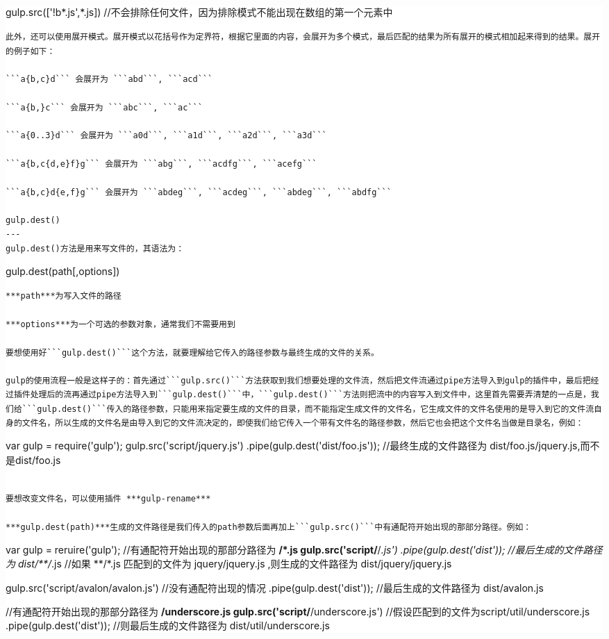 gulp.src(['!b*.js',*.js]) //不会排除任何文件，因为排除模式不能出现在数组的第一个元素中
```
此外，还可以使用展开模式。展开模式以花括号作为定界符，根据它里面的内容，会展开为多个模式，最后匹配的结果为所有展开的模式相加起来得到的结果。展开的例子如下：

```a{b,c}d``` 会展开为 ```abd```, ```acd```

```a{b,}c``` 会展开为 ```abc```, ```ac```

```a{0..3}d``` 会展开为 ```a0d```, ```a1d```, ```a2d```, ```a3d```

```a{b,c{d,e}f}g``` 会展开为 ```abg```, ```acdfg```, ```acefg```

```a{b,c}d{e,f}g``` 会展开为 ```abdeg```, ```acdeg```, ```abdeg```, ```abdfg```

gulp.dest()
---
gulp.dest()方法是用来写文件的，其语法为：

```
gulp.dest(path[,options])
```
***path***为写入文件的路径

***options***为一个可选的参数对象，通常我们不需要用到

要想使用好```gulp.dest()```这个方法，就要理解给它传入的路径参数与最终生成的文件的关系。

gulp的使用流程一般是这样子的：首先通过```gulp.src()```方法获取到我们想要处理的文件流，然后把文件流通过pipe方法导入到gulp的插件中，最后把经过插件处理后的流再通过pipe方法导入到```gulp.dest()```中，```gulp.dest()```方法则把流中的内容写入到文件中，这里首先需要弄清楚的一点是，我们给```gulp.dest()```传入的路径参数，只能用来指定要生成的文件的目录，而不能指定生成文件的文件名，它生成文件的文件名使用的是导入到它的文件流自身的文件名，所以生成的文件名是由导入到它的文件流决定的，即使我们给它传入一个带有文件名的路径参数，然后它也会把这个文件名当做是目录名，例如：

```
var gulp = require('gulp');
gulp.src('script/jquery.js')
    .pipe(gulp.dest('dist/foo.js'));
//最终生成的文件路径为 dist/foo.js/jquery.js,而不是dist/foo.js
```

要想改变文件名，可以使用插件 ***gulp-rename***

***gulp.dest(path)***生成的文件路径是我们传入的path参数后面再加上```gulp.src()```中有通配符开始出现的那部分路径。例如：

```
var gulp = reruire('gulp');
//有通配符开始出现的那部分路径为 **/*.js
gulp.src('script/**/*.js')
    .pipe(gulp.dest('dist')); //最后生成的文件路径为 dist/**/*.js
//如果 **/*.js 匹配到的文件为 jquery/jquery.js ,则生成的文件路径为 dist/jquery/jquery.js

gulp.src('script/avalon/avalon.js') //没有通配符出现的情况
    .pipe(gulp.dest('dist')); //最后生成的文件路径为 dist/avalon.js

//有通配符开始出现的那部分路径为 **/underscore.js
gulp.src('script/**/underscore.js')
    //假设匹配到的文件为script/util/underscore.js
    .pipe(gulp.dest('dist')); //则最后生成的文件路径为 dist/util/underscore.js
